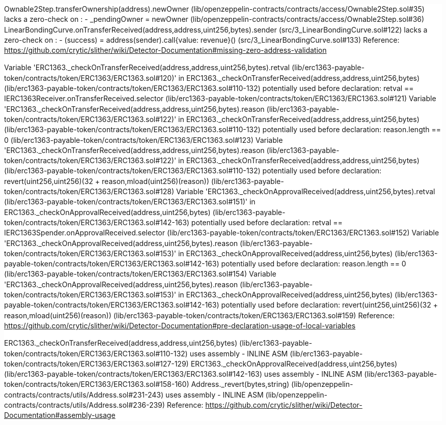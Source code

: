 Ownable2Step.transferOwnership(address).newOwner (lib/openzeppelin-contracts/contracts/access/Ownable2Step.sol#35) lacks a zero-check on :
                - _pendingOwner = newOwner (lib/openzeppelin-contracts/contracts/access/Ownable2Step.sol#36)
LinearBondingCurve.onTransferReceived(address,address,uint256,bytes).sender (src/3_LinearBondingCurve.sol#122) lacks a zero-check on :
                - (success) = address(sender).call{value: revenue}() (src/3_LinearBondingCurve.sol#133)
Reference: https://github.com/crytic/slither/wiki/Detector-Documentation#missing-zero-address-validation

Variable 'ERC1363._checkOnTransferReceived(address,address,uint256,bytes).retval (lib/erc1363-payable-token/contracts/token/ERC1363/ERC1363.sol#120)' in ERC1363._checkOnTransferReceived(address,address,uint256,bytes) (lib/erc1363-payable-token/contracts/token/ERC1363/ERC1363.sol#110-132) potentially used before declaration: retval == IERC1363Receiver.onTransferReceived.selector (lib/erc1363-payable-token/contracts/token/ERC1363/ERC1363.sol#121)
Variable 'ERC1363._checkOnTransferReceived(address,address,uint256,bytes).reason (lib/erc1363-payable-token/contracts/token/ERC1363/ERC1363.sol#122)' in ERC1363._checkOnTransferReceived(address,address,uint256,bytes) (lib/erc1363-payable-token/contracts/token/ERC1363/ERC1363.sol#110-132) potentially used before declaration: reason.length == 0 (lib/erc1363-payable-token/contracts/token/ERC1363/ERC1363.sol#123)
Variable 'ERC1363._checkOnTransferReceived(address,address,uint256,bytes).reason (lib/erc1363-payable-token/contracts/token/ERC1363/ERC1363.sol#122)' in ERC1363._checkOnTransferReceived(address,address,uint256,bytes) (lib/erc1363-payable-token/contracts/token/ERC1363/ERC1363.sol#110-132) potentially used before declaration: revert(uint256,uint256)(32 + reason,mload(uint256)(reason)) (lib/erc1363-payable-token/contracts/token/ERC1363/ERC1363.sol#128)
Variable 'ERC1363._checkOnApprovalReceived(address,uint256,bytes).retval (lib/erc1363-payable-token/contracts/token/ERC1363/ERC1363.sol#151)' in ERC1363._checkOnApprovalReceived(address,uint256,bytes) (lib/erc1363-payable-token/contracts/token/ERC1363/ERC1363.sol#142-163) potentially used before declaration: retval == IERC1363Spender.onApprovalReceived.selector (lib/erc1363-payable-token/contracts/token/ERC1363/ERC1363.sol#152)
Variable 'ERC1363._checkOnApprovalReceived(address,uint256,bytes).reason (lib/erc1363-payable-token/contracts/token/ERC1363/ERC1363.sol#153)' in ERC1363._checkOnApprovalReceived(address,uint256,bytes) (lib/erc1363-payable-token/contracts/token/ERC1363/ERC1363.sol#142-163) potentially used before declaration: reason.length == 0 (lib/erc1363-payable-token/contracts/token/ERC1363/ERC1363.sol#154)
Variable 'ERC1363._checkOnApprovalReceived(address,uint256,bytes).reason (lib/erc1363-payable-token/contracts/token/ERC1363/ERC1363.sol#153)' in ERC1363._checkOnApprovalReceived(address,uint256,bytes) (lib/erc1363-payable-token/contracts/token/ERC1363/ERC1363.sol#142-163) potentially used before declaration: revert(uint256,uint256)(32 + reason,mload(uint256)(reason)) (lib/erc1363-payable-token/contracts/token/ERC1363/ERC1363.sol#159)
Reference: https://github.com/crytic/slither/wiki/Detector-Documentation#pre-declaration-usage-of-local-variables

ERC1363._checkOnTransferReceived(address,address,uint256,bytes) (lib/erc1363-payable-token/contracts/token/ERC1363/ERC1363.sol#110-132) uses assembly
        - INLINE ASM (lib/erc1363-payable-token/contracts/token/ERC1363/ERC1363.sol#127-129)
ERC1363._checkOnApprovalReceived(address,uint256,bytes) (lib/erc1363-payable-token/contracts/token/ERC1363/ERC1363.sol#142-163) uses assembly
        - INLINE ASM (lib/erc1363-payable-token/contracts/token/ERC1363/ERC1363.sol#158-160)
Address._revert(bytes,string) (lib/openzeppelin-contracts/contracts/utils/Address.sol#231-243) uses assembly
        - INLINE ASM (lib/openzeppelin-contracts/contracts/utils/Address.sol#236-239)
Reference: https://github.com/crytic/slither/wiki/Detector-Documentation#assembly-usage

